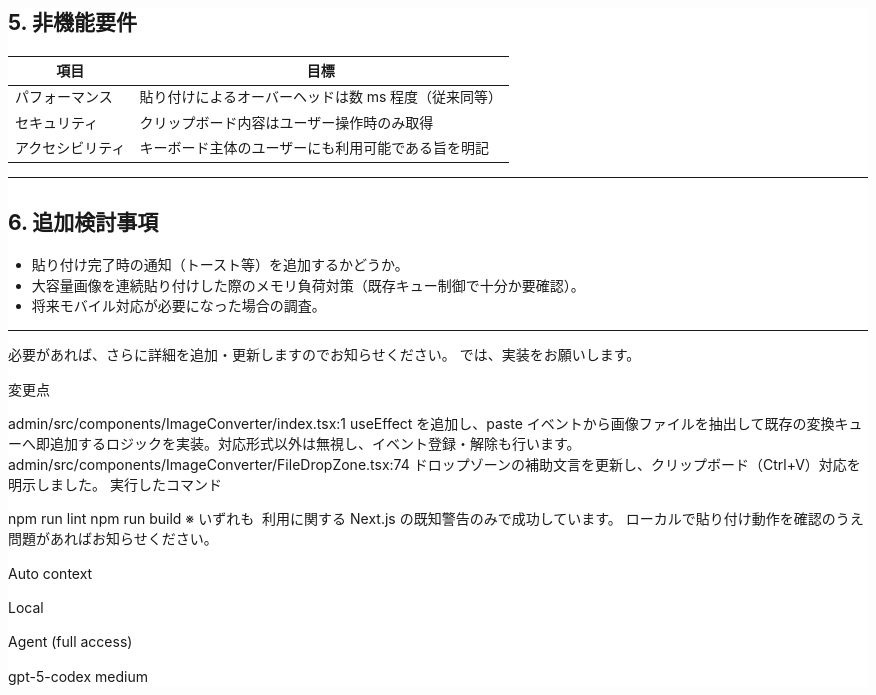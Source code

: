 
## 5. 非機能要件

| 項目             | 目標                                                 |
|------------------|------------------------------------------------------|
| パフォーマンス   | 貼り付けによるオーバーヘッドは数 ms 程度（従来同等） |
| セキュリティ     | クリップボード内容はユーザー操作時のみ取得           |
| アクセシビリティ | キーボード主体のユーザーにも利用可能である旨を明記   |

---

## 6. 追加検討事項

- 貼り付け完了時の通知（トースト等）を追加するかどうか。
- 大容量画像を連続貼り付けした際のメモリ負荷対策（既存キュー制御で十分か要確認）。
- 将来モバイル対応が必要になった場合の調査。

---

必要があれば、さらに詳細を追加・更新しますのでお知らせください。
では、実装をお願いします。


変更点

admin/src/components/ImageConverter/index.tsx:1
useEffect を追加し、paste イベントから画像ファイルを抽出して既存の変換キューへ即追加するロジックを実装。対応形式以外は無視し、イベント登録・解除も行います。
admin/src/components/ImageConverter/FileDropZone.tsx:74
ドロップゾーンの補助文言を更新し、クリップボード（Ctrl+V）対応を明示しました。
実行したコマンド

npm run lint
npm run build
※ いずれも <img> 利用に関する Next.js の既知警告のみで成功しています。
ローカルで貼り付け動作を確認のうえ問題があればお知らせください。





Auto context


Local

Agent (full access)

gpt-5-codex
medium
